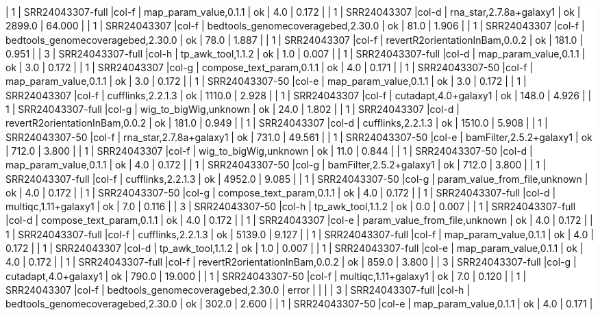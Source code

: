 | 1 | SRR24043307-full |col-f | map_param_value,0.1.1 | ok |  4.0  | 0.172 |
| 1 | SRR24043307 |col-d | rna_star,2.7.8a+galaxy1 | ok | 2899.0  | 64.000 |
| 1 | SRR24043307 |col-f | bedtools_genomecoveragebed,2.30.0 | ok | 81.0  | 1.906 |
| 1 | SRR24043307 |col-f | bedtools_genomecoveragebed,2.30.0 | ok | 78.0  | 1.887 |
| 1 | SRR24043307 |col-f | revertR2orientationInBam,0.0.2 | ok | 181.0  | 0.951 |
| 3 | SRR24043307-full |col-h | tp_awk_tool,1.1.2 | ok |  1.0  | 0.007 |
| 1 | SRR24043307-full |col-d | map_param_value,0.1.1 | ok |  3.0  | 0.172 |
| 1 | SRR24043307 |col-g | compose_text_param,0.1.1 | ok |  4.0  | 0.171 |
| 1 | SRR24043307-50 |col-f | map_param_value,0.1.1 | ok |  3.0  | 0.172 |
| 1 | SRR24043307-50 |col-e | map_param_value,0.1.1 | ok |  3.0  | 0.172 |
| 1 | SRR24043307 |col-f | cufflinks,2.2.1.3 | ok | 1110.0  | 2.928 |
| 1 | SRR24043307 |col-f | cutadapt,4.0+galaxy1 | ok | 148.0  | 4.926 |
| 1 | SRR24043307-full |col-g | wig_to_bigWig,unknown | ok | 24.0  | 1.802 |
| 1 | SRR24043307 |col-d | revertR2orientationInBam,0.0.2 | ok | 181.0  | 0.949 |
| 1 | SRR24043307 |col-d | cufflinks,2.2.1.3 | ok | 1510.0  | 5.908 |
| 1 | SRR24043307-50 |col-f | rna_star,2.7.8a+galaxy1 | ok | 731.0  | 49.561 |
| 1 | SRR24043307-50 |col-e | bamFilter,2.5.2+galaxy1 | ok | 712.0  | 3.800 |
| 1 | SRR24043307 |col-f | wig_to_bigWig,unknown | ok | 11.0  | 0.844 |
| 1 | SRR24043307-50 |col-d | map_param_value,0.1.1 | ok |  4.0  | 0.172 |
| 1 | SRR24043307-50 |col-g | bamFilter,2.5.2+galaxy1 | ok | 712.0  | 3.800 |
| 1 | SRR24043307-full |col-f | cufflinks,2.2.1.3 | ok | 4952.0  | 9.085 |
| 1 | SRR24043307-50 |col-g | param_value_from_file,unknown | ok |  4.0  | 0.172 |
| 1 | SRR24043307-50 |col-g | compose_text_param,0.1.1 | ok |  4.0  | 0.172 |
| 1 | SRR24043307-full |col-d | multiqc,1.11+galaxy1 | ok |  7.0  | 0.116 |
| 3 | SRR24043307-50 |col-h | tp_awk_tool,1.1.2 | ok |  0.0  | 0.007 |
| 1 | SRR24043307-full |col-d | compose_text_param,0.1.1 | ok |  4.0  | 0.172 |
| 1 | SRR24043307 |col-e | param_value_from_file,unknown | ok |  4.0  | 0.172 |
| 1 | SRR24043307-full |col-f | cufflinks,2.2.1.3 | ok | 5139.0  | 9.127 |
| 1 | SRR24043307-full |col-f | map_param_value,0.1.1 | ok |  4.0  | 0.172 |
| 1 | SRR24043307 |col-d | tp_awk_tool,1.1.2 | ok |  1.0  | 0.007 |
| 1 | SRR24043307-full |col-e | map_param_value,0.1.1 | ok |  4.0  | 0.172 |
| 1 | SRR24043307-full |col-f | revertR2orientationInBam,0.0.2 | ok | 859.0  | 3.800 |
| 3 | SRR24043307-full |col-g | cutadapt,4.0+galaxy1 | ok | 790.0  | 19.000 |
| 1 | SRR24043307-50 |col-f | multiqc,1.11+galaxy1 | ok |  7.0  | 0.120 |
| 1 | SRR24043307 |col-f | bedtools_genomecoveragebed,2.30.0 | error |   |  |
| 3 | SRR24043307-full |col-h | bedtools_genomecoveragebed,2.30.0 | ok | 302.0  | 2.600 |
| 1 | SRR24043307-50 |col-e | map_param_value,0.1.1 | ok |  4.0  | 0.171 |